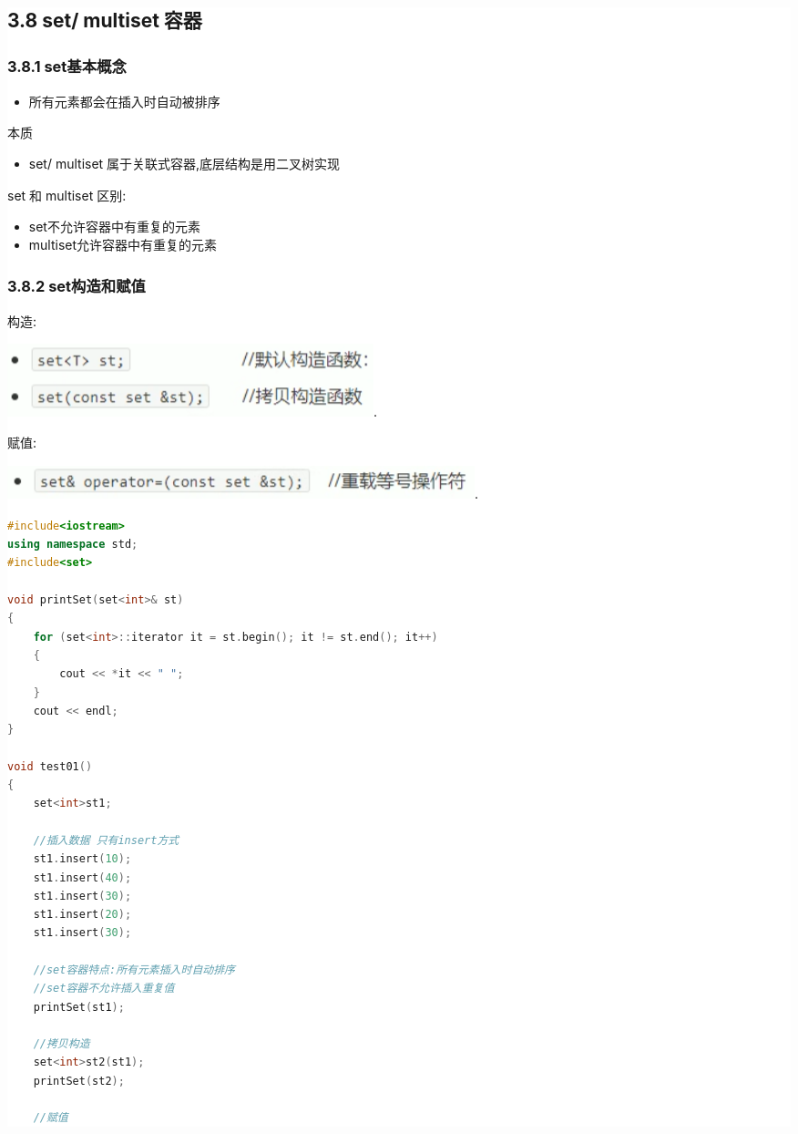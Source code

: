 ## 3.8 set/ multiset 容器

### 3.8.1 set基本概念

- 所有元素都会在插入时自动被排序

本质

- set/ multiset 属于关联式容器,底层结构是用二叉树实现

set 和 multiset 区别:

- set不允许容器中有重复的元素
- multiset允许容器中有重复的元素

### 3.8.2 set构造和赋值

构造:

![image-20221022101421115](图片/image-20221022101421115.png).

赋值:

![image-20221022101430031](图片/image-20221022101430031.png).

```c++
#include<iostream>
using namespace std;
#include<set>

void printSet(set<int>& st)
{
	for (set<int>::iterator it = st.begin(); it != st.end(); it++)
	{
		cout << *it << " ";
	}
	cout << endl;
}

void test01()
{
	set<int>st1;

	//插入数据 只有insert方式
	st1.insert(10);
	st1.insert(40);
	st1.insert(30);
	st1.insert(20);
	st1.insert(30);

	//set容器特点:所有元素插入时自动排序
	//set容器不允许插入重复值
	printSet(st1);
	
	//拷贝构造
	set<int>st2(st1);
	printSet(st2);

	//赋值
```